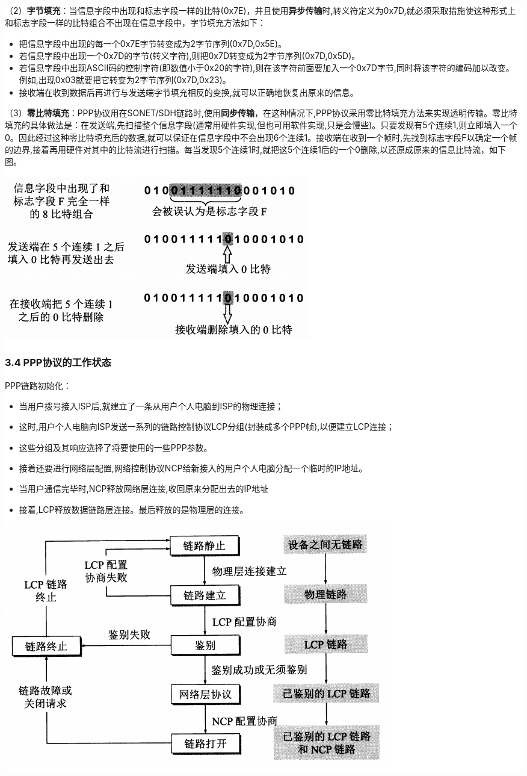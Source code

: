 （2）**字节填充**：当信息字段中出现和标志字段一样的比特(0x7E)，并且使用**异步传输**时,转义符定义为0x7D,就必须采取措施使这种形式上和标志字段一样的比特组合不出现在信息字段中，字节填充方法如下：

* 把信息字段中出现的每一个0x7E字节转变成为2字节序列(0x7D,0x5E)。
* 若信息字段中出现一个0x7D的字节(转义字符),则把0x7D转变成为2字节序列(0x7D,0x5D)。
* 若信息字段中出现ASCII码的控制字符(即数值小于0x20的字符),则在该字符前面要加入一个0x7D字节,同时将该字符的编码加以改变。例如,出现0x03就要把它转变为2字节序列(0x7D,0x23)。
* 接收端在收到数据后再进行与发送端字节填充相反的变换,就可以正确地恢复出原来的信息。

（3）**零比特填充**：PPP协议用在SONET/SDH链路时,使用**同步传输**，在这种情况下,PPP协议采用零比特填充方法来实现透明传输。零比特填充的具体做法是：在发送端,先扫描整个信息字段(通常用硬件实现,但也可用软件实现,只是会慢些)。只要发现有5个连续1,则立即填入一个0。因此经过这种零比特填充后的数据,就可以保证在信息字段中不会出现6个连续1。接收端在收到一个帧时,先找到标志字段F以确定一个帧的边界,接着再用硬件对其中的比特流进行扫描。每当发现5个连续1时,就把这5个连续1后的一个0删除,以还原成原来的信息比特流，如下图。

![img](/img/2019-11-31-3.png)

### 3.4 PPP协议的工作状态

PPP链路初始化：

* 当用户拨号接入ISP后,就建立了一条从用户个人电脑到ISP的物理连接；

* 这时,用户个人电脑向ISP发送一系列的链路控制协议LCP分组(封装成多个PPP帧),以便建立LCP连接；
* 这些分组及其响应选择了将要使用的一些PPP参数。
* 接着还要进行网络层配置,网络控制协议NCP给新接入的用户个人电脑分配一个临时的IP地址。
* 当用户通信完毕时,NCP释放网络层连接,收回原来分配出去的IP地址
* 接着,LCP释放数据链路层连接。最后释放的是物理层的连接。

![img](/img/2019-11-31-4.png)
